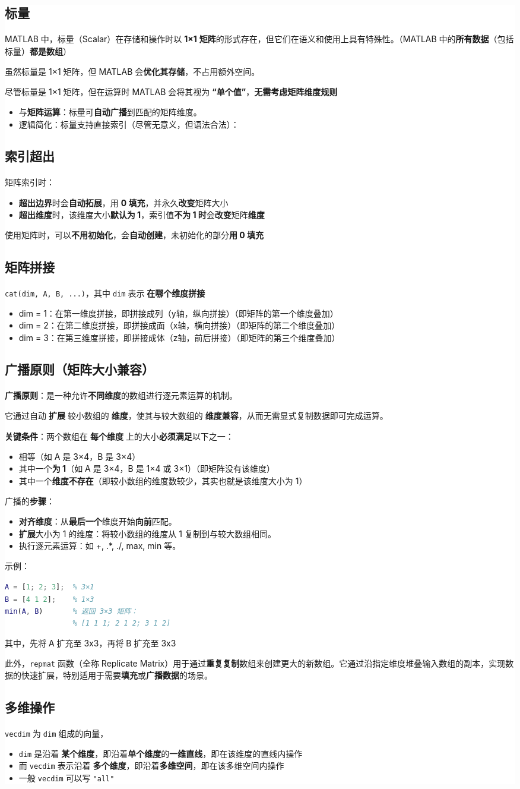
## 标量
 MATLAB 中，标量（Scalar）在存储和操作时以 **1×1** **矩阵**的形式存在，但它们在语义和使用上具有特殊性。（MATLAB 中的**所有数据**（包括标量）**都是数组**）

 虽然标量是 1×1 矩阵，但 MATLAB 会**优化其存储**，不占用额外空间。

 尽管标量是 1×1 矩阵，但在运算时 MATLAB 会将其视为 **“单个值”**，**无需考虑矩阵维度规则**
- 与**矩阵运算**：标量可**自动广播**到匹配的矩阵维度。
- 逻辑简化：标量支持直接索引（尽管无意义，但语法合法）：

## 索引超出
矩阵索引时：
- **超出边界**时会**自动拓展**，用 **0 填充**，并永久**改变**矩阵大小
- **超出维度**时，该维度大小**默认为 1**，索引值**不为 1 时**会**改变**矩阵**维度**

使用矩阵时，可以**不用初始化**，会**自动创建**，未初始化的部分**用 0 填充**

## 矩阵拼接
`cat(dim, A, B, ...)`，其中 `dim` 表示 **在哪个维度拼接**
- dim = 1：在第一维度拼接，即拼接成列（y轴，纵向拼接）（即矩阵的第一个维度叠加）
- dim = 2：在第二维度拼接，即拼接成面（x轴，横向拼接）（即矩阵的第二个维度叠加）
- dim = 3：在第三维度拼接，即拼接成体（z轴，前后拼接）（即矩阵的第三个维度叠加）

## 广播原则（矩阵大小兼容）
**广播原则**：是一种允许**不同维度**的数组进行逐元素运算的机制。

它通过自动 **扩展** 较小数组的 **维度**，使其与较大数组的 **维度兼容**，从而无需显式复制数据即可完成运算。

**关键条件**：两个数组在 **每个维度** 上的大小**必须满足**以下之一：
- 相等（如 A 是 3×4，B 是 3×4）
- 其中一个**为 1**（如 A 是 3×4，B 是 1×4 或 3×1）（即矩阵没有该维度）
- 其中一个**维度不存在**（即较小数组的维度数较少，其实也就是该维度大小为 1）

广播的**步骤**：
- **对齐维度**：从**最后一个**维度开始**向前**匹配。
- **扩展**大小为 1 的维度：将较小数组的维度从 1 复制到与较大数组相同。
- 执行逐元素运算：如 +, .*, ./, max, min 等。

示例：
```matlab
A = [1; 2; 3];  % 3×1
B = [4 1 2];    % 1×3
min(A, B)       % 返回 3×3 矩阵：
                % [1 1 1; 2 1 2; 3 1 2]
```
其中，先将 A 扩充至 3x3，再将 B 扩充至 3x3

此外，`repmat` 函数（全称 Replicate Matrix）用于通过**重复复制**数组来创建更大的新数组。它通过沿指定维度堆叠输入数组的副本，实现数据的快速扩展，特别适用于需要**填充**或**广播数据**的场景。

## 多维操作
`vecdim` 为 `dim` 组成的向量，
- `dim` 是沿着 **某个维度**，即沿着**单个维度**的**一维直线**，即在该维度的直线内操作
- 而 `vecdim` 表示沿着 **多个维度**，即沿着**多维空间**，即在该多维空间内操作
- 一般 `vecdim` 可以写 `"all"`
